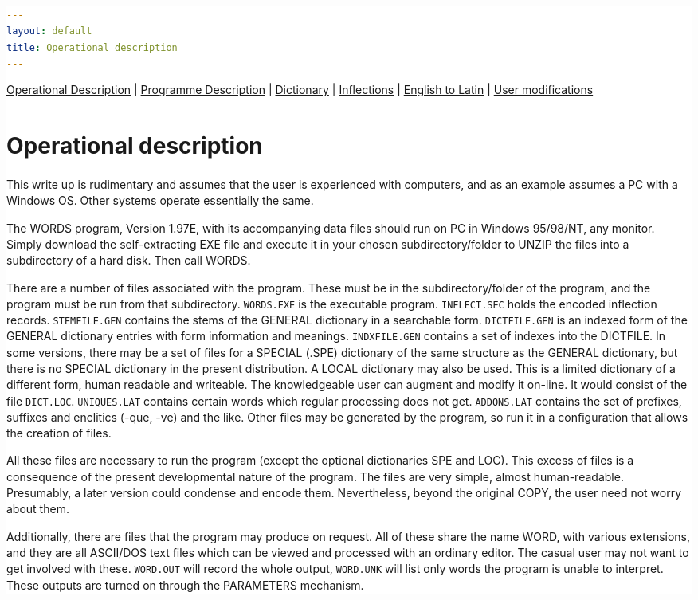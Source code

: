 ```yaml
---
layout: default
title: Operational description
---
```


[Operational Description](operational.html) |
[Programme Description](programme.html) |
[Dictionary](dictionary.html) |
[Inflections](inflections.html) |
[English to Latin](english_to_latin.html) |
[User modifications](user_modifications.html)

# Operational description

This write up is rudimentary and assumes that the user is experienced with
computers, and as an example assumes a PC with a Windows OS.
Other systems operate essentially the same.

The WORDS program, Version 1.97E, with its accompanying data files should
run on PC in Windows 95/98/NT, any monitor.  Simply download the
self-extracting EXE file and execute it in your chosen subdirectory/folder to
UNZIP the files into a subdirectory of a hard disk.  Then call WORDS.

There are a number of files associated with the program.  These must be in
the subdirectory/folder of the program, and the program must be run from that
subdirectory.  `WORDS.EXE` is the executable program.  `INFLECT.SEC` holds the
encoded inflection records.  `STEMFILE.GEN` contains the stems of the
GENERAL dictionary in a searchable form.
`DICTFILE.GEN` is an indexed form of the GENERAL dictionary entries with form
information and meanings.  `INDXFILE.GEN` contains a set of indexes into the
DICTFILE.  In some versions, there may be a set of files for a SPECIAL (.SPE)
dictionary of the same structure as the GENERAL dictionary, but there is
no SPECIAL dictionary in the present distribution.  A LOCAL dictionary may
also be used.  This is a limited dictionary of a different form, human
readable and writeable.  The knowledgeable user can augment and modify it
on-line.  It would consist of the file `DICT.LOC`.  `UNIQUES.LAT` contains
certain words which regular processing does not get.  `ADDONS.LAT` contains
the set of prefixes, suffixes and enclitics (-que, -ve) and the like.
Other files may be generated by the program, so run it in a configuration
that allows the creation of files.

All these files are necessary to run the program (except the optional
dictionaries SPE and LOC).  This excess of files is a consequence of the
present developmental nature of the program.  The files are very simple,
almost human-readable.  Presumably, a later version could condense and
encode them.  Nevertheless, beyond the original COPY, the user need not
worry about them.

Additionally, there are files that the program may produce on request.
All of these share the name WORD, with various extensions, and they are
all ASCII/DOS text files which can be viewed and processed with an ordinary
editor.  The casual user may not want to get involved with
these.  `WORD.OUT` will record the whole output, `WORD.UNK` will list only
words the program is unable to interpret.  These outputs are turned on
through the PARAMETERS mechanism.
